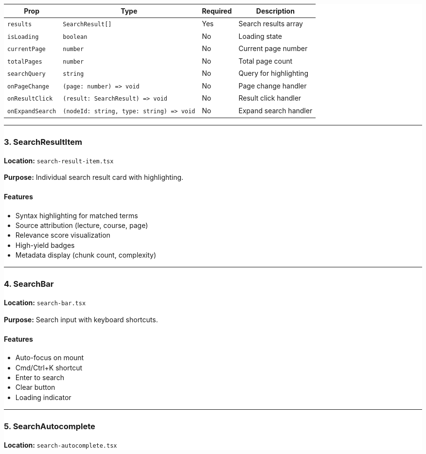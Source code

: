 | Prop | Type | Required | Description |
|------|------|----------|-------------|
| `results` | `SearchResult[]` | Yes | Search results array |
| `isLoading` | `boolean` | No | Loading state |
| `currentPage` | `number` | No | Current page number |
| `totalPages` | `number` | No | Total page count |
| `searchQuery` | `string` | No | Query for highlighting |
| `onPageChange` | `(page: number) => void` | No | Page change handler |
| `onResultClick` | `(result: SearchResult) => void` | No | Result click handler |
| `onExpandSearch` | `(nodeId: string, type: string) => void` | No | Expand search handler |

---

### 3. SearchResultItem

**Location:** `search-result-item.tsx`

**Purpose:** Individual search result card with highlighting.

#### Features

- Syntax highlighting for matched terms
- Source attribution (lecture, course, page)
- Relevance score visualization
- High-yield badges
- Metadata display (chunk count, complexity)

---

### 4. SearchBar

**Location:** `search-bar.tsx`

**Purpose:** Search input with keyboard shortcuts.

#### Features

- Auto-focus on mount
- Cmd/Ctrl+K shortcut
- Enter to search
- Clear button
- Loading indicator

---

### 5. SearchAutocomplete

**Location:** `search-autocomplete.tsx`
